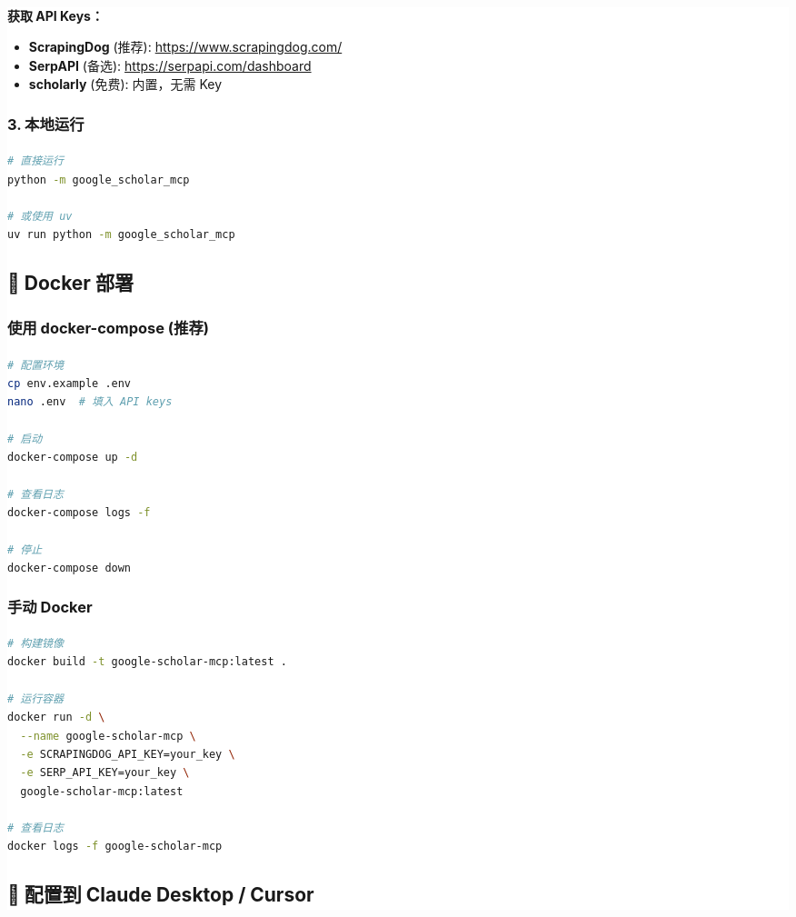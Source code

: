 **获取 API Keys：**
- **ScrapingDog** (推荐): https://www.scrapingdog.com/
- **SerpAPI** (备选): https://serpapi.com/dashboard
- **scholarly** (免费): 内置，无需 Key

### 3. 本地运行

```bash
# 直接运行
python -m google_scholar_mcp

# 或使用 uv
uv run python -m google_scholar_mcp
```

## 🐳 Docker 部署

### 使用 docker-compose (推荐)

```bash
# 配置环境
cp env.example .env
nano .env  # 填入 API keys

# 启动
docker-compose up -d

# 查看日志
docker-compose logs -f

# 停止
docker-compose down
```

### 手动 Docker

```bash
# 构建镜像
docker build -t google-scholar-mcp:latest .

# 运行容器
docker run -d \
  --name google-scholar-mcp \
  -e SCRAPINGDOG_API_KEY=your_key \
  -e SERP_API_KEY=your_key \
  google-scholar-mcp:latest

# 查看日志
docker logs -f google-scholar-mcp
```

## 🔌 配置到 Claude Desktop / Cursor
